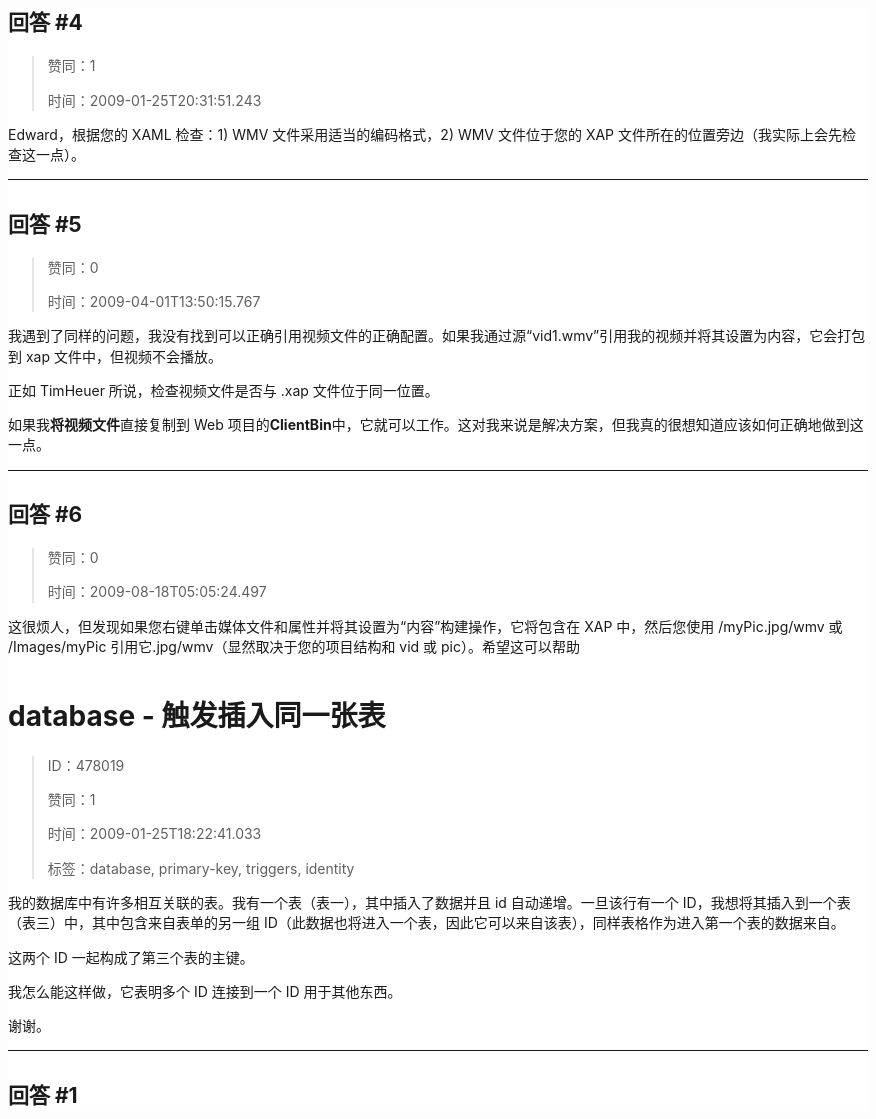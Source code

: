 ## 回答 #4

> 赞同：1
> 
> 时间：2009-01-25T20:31:51.243

Edward，根据您的 XAML 检查：1) WMV 文件采用适当的编码格式，2) WMV 文件位于您的 XAP 文件所在的位置旁边（我实际上会先检查这一点）。

* * *

## 回答 #5

> 赞同：0
> 
> 时间：2009-04-01T13:50:15.767

我遇到了同样的问题，我没有找到可以正确引用视频文件的正确配置。如果我通过源“vid1.wmv”引用我的视频并将其设置为内容，它会打包到 xap 文件中，但视频不会播放。

正如 TimHeuer 所说，检查视频文件是否与 .xap 文件位于同一位置。

如果我**将视频文件**直接复制到 Web 项目的**ClientBin**中，它就可以工作。这对我来说是解决方案，但我真的很想知道应该如何正确地做到这一点。

* * *

## 回答 #6

> 赞同：0
> 
> 时间：2009-08-18T05:05:24.497

这很烦人，但发现如果您右键单击媒体文件和属性并将其设置为“内容”构建操作，它将包含在 XAP 中，然后您使用 /myPic.jpg/wmv 或 /Images/myPic 引用它.jpg/wmv（显然取决于您的项目结构和 vid 或 pic）。希望这可以帮助

# database - 触发插入同一张表

> ID：478019
> 
> 赞同：1
> 
> 时间：2009-01-25T18:22:41.033
> 
> 标签：database, primary-key, triggers, identity

我的数据库中有许多相互关联的表。我有一个表（表一），其中插入了数据并且 id 自动递增。一旦该行有一个 ID，我想将其插入到一个表（表三）中，其中包含来自表单的另一组 ID（此数据也将进入一个表，因此它可以来自该表），同样表格作为进入第一个表的数据来自。

这两个 ID 一起构成了第三个表的主键。

我怎么能这样做，它表明多个 ID 连接到一个 ID 用于其他东西。

谢谢。

* * *

## 回答 #1
